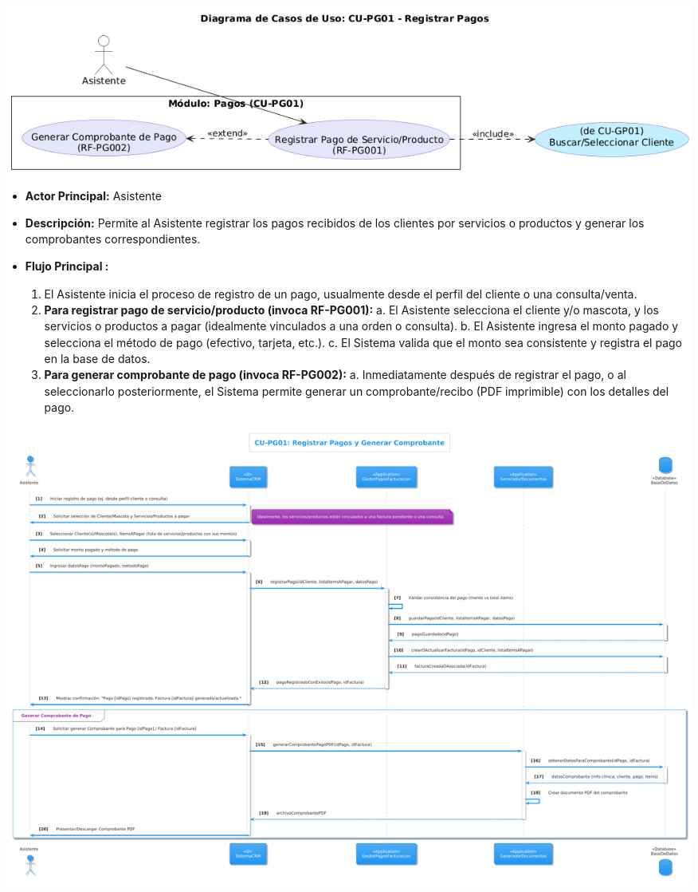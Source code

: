 ![alt text](../Imagenes/CasosDeUso/registraPago.png)

- **Actor Principal:** Asistente
- **Descripción:** Permite al Asistente registrar los pagos recibidos de los clientes por servicios o productos y generar los comprobantes correspondientes.
- **Flujo Principal :**

  1.  El Asistente inicia el proceso de registro de un pago, usualmente desde el perfil del cliente o una consulta/venta.
  2.  **Para registrar pago de servicio/producto (invoca RF-PG001):**
      a. El Asistente selecciona el cliente y/o mascota, y los servicios o productos a pagar (idealmente vinculados a una orden o consulta).
      b. El Asistente ingresa el monto pagado y selecciona el método de pago (efectivo, tarjeta, etc.).
      c. El Sistema valida que el monto sea consistente y registra el pago en la base de datos.
  3.  **Para generar comprobante de pago (invoca RF-PG002):**
      a. Inmediatamente después de registrar el pago, o al seleccionarlo posteriormente, el Sistema permite generar un comprobante/recibo (PDF imprimible) con los detalles del pago.

<div style="page-break-after: always;"></div>

![PG01](../Imagenes/DiagramasDeSecuencia/CU-PG01.png)
